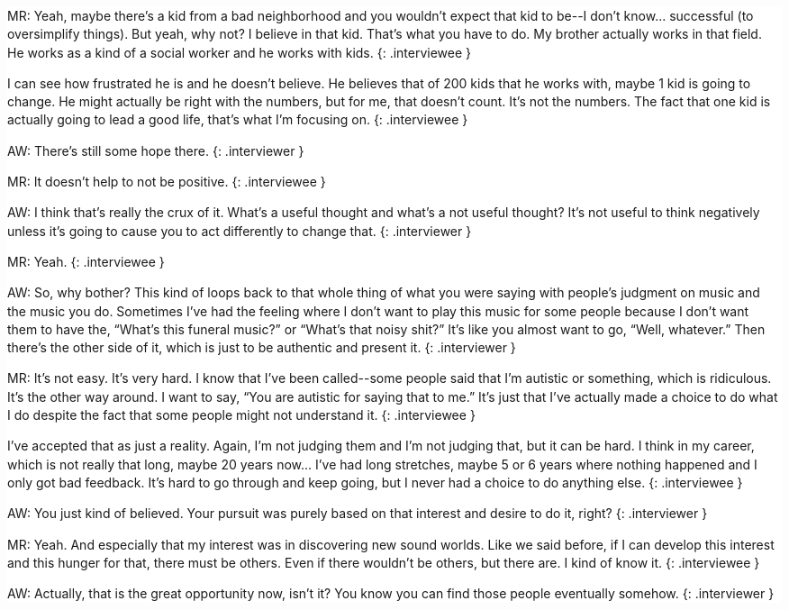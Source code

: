 MR: Yeah, maybe there’s a kid from a bad neighborhood and you wouldn’t expect that kid to be--I don’t know... successful (to oversimplify things). But yeah, why not? I believe in that kid. That’s what you have to do. My brother actually works in that field. He works as a kind of a social worker and he works with kids.
{: .interviewee }

I can see how frustrated he is and he doesn’t believe. He believes that of 200 kids that he works with, maybe 1 kid is going to change. He might actually be right with the numbers, but for me, that doesn’t count. It’s not the numbers. The fact that one kid is actually going to lead a good life, that’s what I’m focusing on.
{: .interviewee }

AW: There’s still some hope there.
{: .interviewer }

MR: It doesn’t help to not be positive.
{: .interviewee }

AW: I think that’s really the crux of it. <span class="important">What’s a useful thought and what’s a not useful thought?</span> It’s not useful to think negatively unless it’s going to cause you to act differently to change that.
{: .interviewer }

MR: Yeah.
{: .interviewee }

AW: So, why bother? This kind of loops back to that whole thing of what you were saying with people’s judgment on music and the music you do. <span class="important">Sometimes I’ve had the feeling where I don’t want to play this music for some people because I don’t want them to have the, “What’s this funeral music?” or “What’s that noisy shit?” It’s like you almost want to go, “Well, whatever.” Then there’s the other side of it, which is just to be authentic and present it.</span>
{: .interviewer }

MR: It’s not easy. It’s very hard. I know that I’ve been called--some people said that I’m autistic or something, which is ridiculous. It’s the other way around. I want to say, “You are autistic for saying that to me.” It’s just that <span class="important">I’ve actually made a choice to do what I do despite the fact that some people might not understand it.</span>
{: .interviewee }

I’ve accepted that as just a reality. Again, I’m not judging them and I’m not judging that, but it can be hard. I think in my career, which is not really that long, maybe 20 years now... <span class="important">I’ve had long stretches, maybe 5 or 6 years where nothing happened and I only got bad feedback. It’s hard to go through and keep going, but I never had a choice to do anything else.</span>
{: .interviewee }

AW: You just kind of believed. Your pursuit was purely based on that interest and desire to do it, right?
{: .interviewer }

MR: Yeah. And especially that my interest was in discovering new sound worlds. Like we said before, if I can develop this interest and this hunger for that, there must be others. Even if there wouldn’t be others, but there are. I kind of know it.
{: .interviewee }

AW: Actually, that is the great opportunity now, isn’t it? You know you can find those people eventually somehow.
{: .interviewer }
